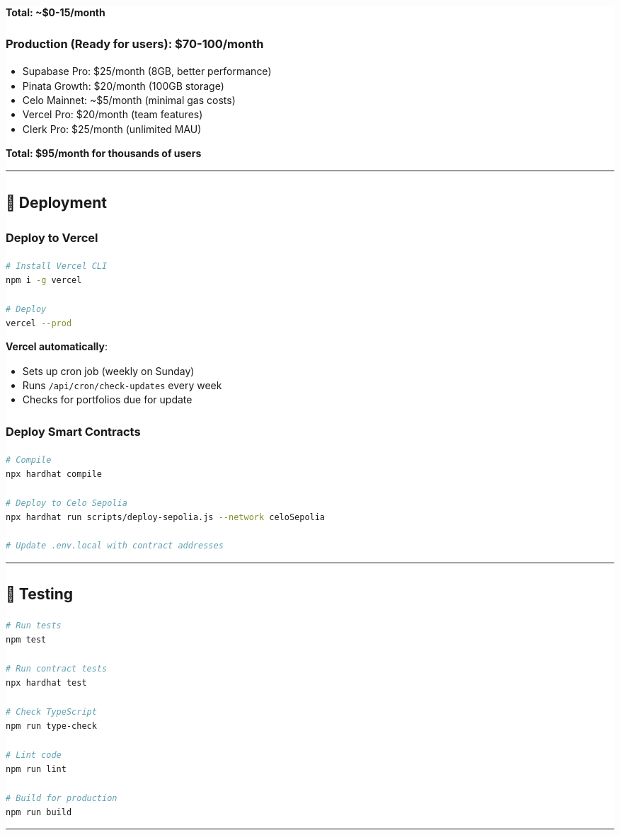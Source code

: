 **Total: ~$0-15/month**

### Production (Ready for users): **$70-100/month**

- Supabase Pro: $25/month (8GB, better performance)
- Pinata Growth: $20/month (100GB storage)
- Celo Mainnet: ~$5/month (minimal gas costs)
- Vercel Pro: $20/month (team features)
- Clerk Pro: $25/month (unlimited MAU)

**Total: $95/month for thousands of users**

---

## 🚀 Deployment

### Deploy to Vercel

```bash
# Install Vercel CLI
npm i -g vercel

# Deploy
vercel --prod
```

**Vercel automatically**:
- Sets up cron job (weekly on Sunday)
- Runs `/api/cron/check-updates` every week
- Checks for portfolios due for update

### Deploy Smart Contracts

```bash
# Compile
npx hardhat compile

# Deploy to Celo Sepolia
npx hardhat run scripts/deploy-sepolia.js --network celoSepolia

# Update .env.local with contract addresses
```

---

## 🧪 Testing

```bash
# Run tests
npm test

# Run contract tests
npx hardhat test

# Check TypeScript
npm run type-check

# Lint code
npm run lint

# Build for production
npm run build
```

---
